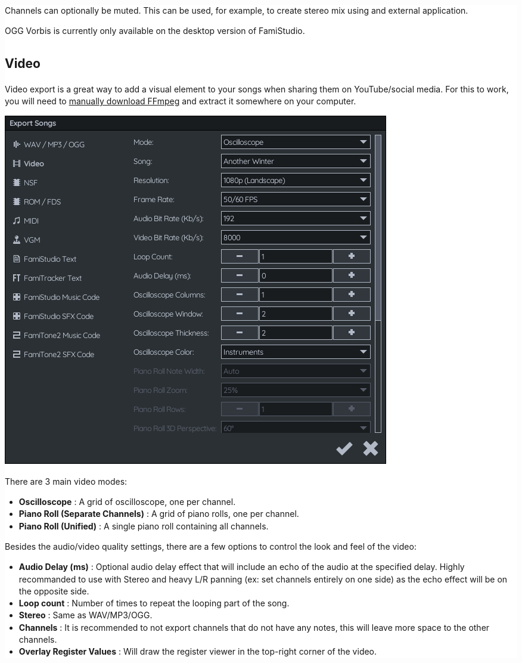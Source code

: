 Channels can optionally be muted. This can be used, for example, to create stereo mix using and external application.

OGG Vorbis is currently only available on the desktop version of FamiStudio.

## Video

Video export is a great way to add a visual element to your songs when sharing them on YouTube/social media. For this to work, you will need to [manually download FFmpeg](ffmpeg.md) and extract it somewhere on your computer. 

![](images/ExportVideo.png#center)

There are 3 main video modes:

* **Oscilloscope** : A grid of oscilloscope, one per channel.
* **Piano Roll (Separate Channels)** : A grid of piano rolls, one per channel.
* **Piano Roll (Unified)** : A single piano roll containing all channels.

Besides the audio/video quality settings, there are a few options to control the look and feel of the video:

* **Audio Delay (ms)** : Optional audio delay effect that will include an echo of the audio at the specified delay. Highly recommanded to use with Stereo and heavy L/R panning (ex: set channels entirely on one side) as the echo effect will be on the opposite side. 
* **Loop count** : Number of times to repeat the looping part of the song.
* **Stereo** : Same as WAV/MP3/OGG.
* **Channels** : It is recommended to not export channels that do not have any notes, this will leave more space to the other channels.
* **Overlay Register Values** : Will draw the register viewer in the top-right corner of the video.
